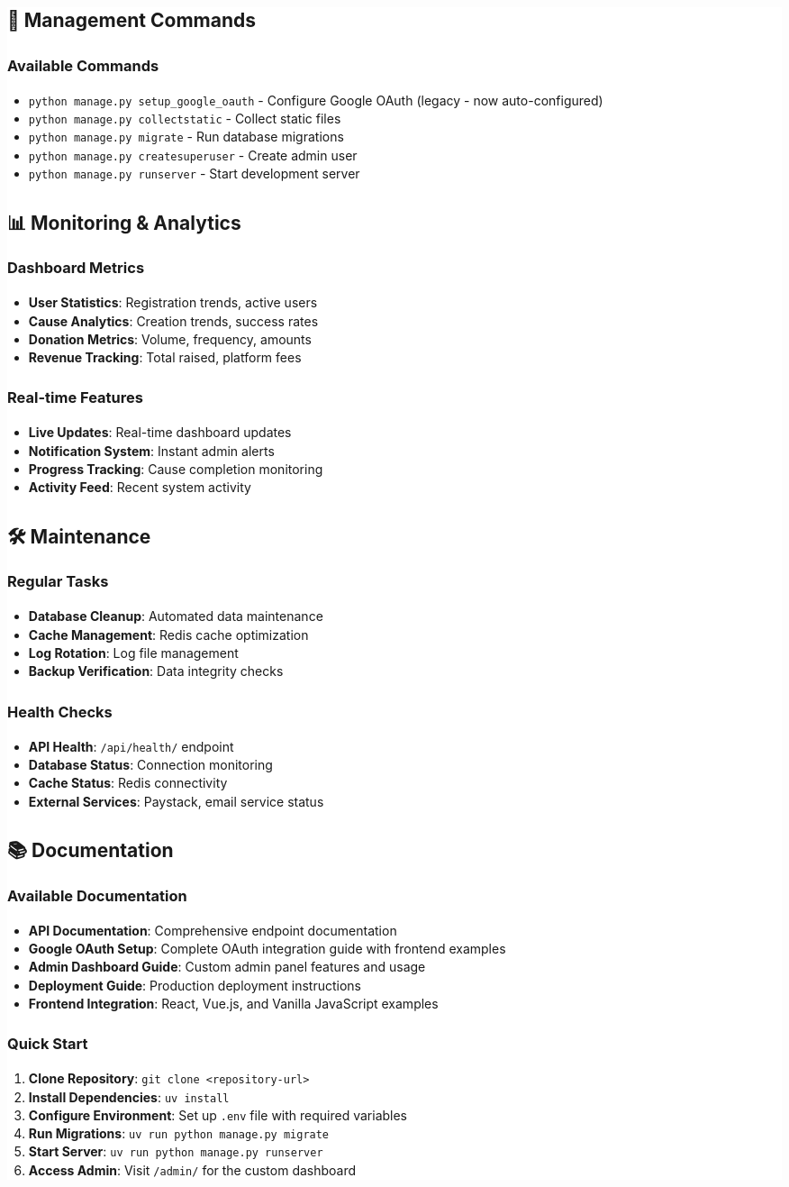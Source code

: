 ## 🔧 Management Commands

### Available Commands
- `python manage.py setup_google_oauth` - Configure Google OAuth (legacy - now auto-configured)
- `python manage.py collectstatic` - Collect static files
- `python manage.py migrate` - Run database migrations
- `python manage.py createsuperuser` - Create admin user
- `python manage.py runserver` - Start development server

## 📊 Monitoring & Analytics

### Dashboard Metrics
- **User Statistics**: Registration trends, active users
- **Cause Analytics**: Creation trends, success rates
- **Donation Metrics**: Volume, frequency, amounts
- **Revenue Tracking**: Total raised, platform fees

### Real-time Features
- **Live Updates**: Real-time dashboard updates
- **Notification System**: Instant admin alerts
- **Progress Tracking**: Cause completion monitoring
- **Activity Feed**: Recent system activity

## 🛠️ Maintenance

### Regular Tasks
- **Database Cleanup**: Automated data maintenance
- **Cache Management**: Redis cache optimization
- **Log Rotation**: Log file management
- **Backup Verification**: Data integrity checks

### Health Checks
- **API Health**: `/api/health/` endpoint
- **Database Status**: Connection monitoring
- **Cache Status**: Redis connectivity
- **External Services**: Paystack, email service status

## 📚 Documentation

### Available Documentation
- **API Documentation**: Comprehensive endpoint documentation
- **Google OAuth Setup**: Complete OAuth integration guide with frontend examples
- **Admin Dashboard Guide**: Custom admin panel features and usage
- **Deployment Guide**: Production deployment instructions
- **Frontend Integration**: React, Vue.js, and Vanilla JavaScript examples

### Quick Start
1. **Clone Repository**: `git clone <repository-url>`
2. **Install Dependencies**: `uv install`
3. **Configure Environment**: Set up `.env` file with required variables
4. **Run Migrations**: `uv run python manage.py migrate`
5. **Start Server**: `uv run python manage.py runserver`
6. **Access Admin**: Visit `/admin/` for the custom dashboard
